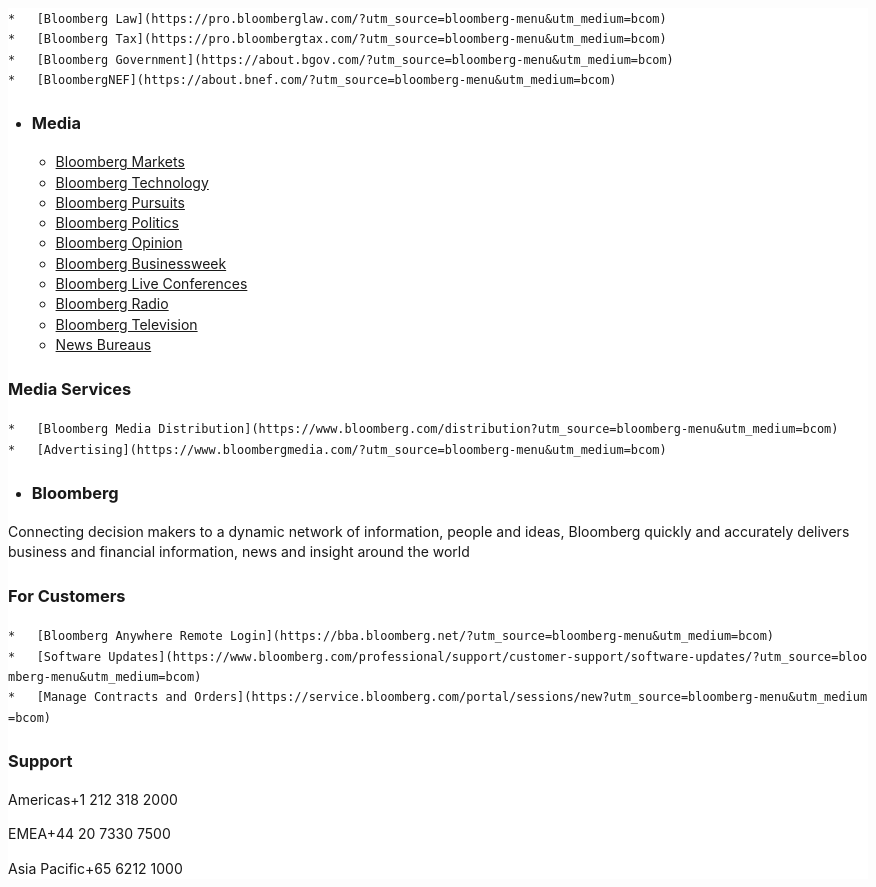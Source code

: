     *   [Bloomberg Law](https://pro.bloomberglaw.com/?utm_source=bloomberg-menu&utm_medium=bcom)
    *   [Bloomberg Tax](https://pro.bloombergtax.com/?utm_source=bloomberg-menu&utm_medium=bcom)
    *   [Bloomberg Government](https://about.bgov.com/?utm_source=bloomberg-menu&utm_medium=bcom)
    *   [BloombergNEF](https://about.bnef.com/?utm_source=bloomberg-menu&utm_medium=bcom)

*   ### Media

    *   [Bloomberg Markets](https://www.bloomberg.com/markets/?utm_source=bloomberg-menu&utm_medium=bcom)
    *   [Bloomberg Technology](https://www.bloomberg.com/technology/?utm_source=bloomberg-menu&utm_medium=bcom)
    *   [Bloomberg Pursuits](https://www.bloomberg.com/pursuits/?utm_source=bloomberg-menu&utm_medium=bcom)
    *   [Bloomberg Politics](https://www.bloomberg.com/politics/?utm_source=bloomberg-menu&utm_medium=bcom)
    *   [Bloomberg Opinion](https://www.bloomberg.com/opinion/?utm_source=bloomberg-menu&utm_medium=bcom)
    *   [Bloomberg Businessweek](https://www.bloomberg.com/businessweek/?utm_source=bloomberg-menu&utm_medium=bcom)
    *   [Bloomberg Live Conferences](https://www.bloomberglive.com/?utm_source=bloomberg-menu&utm_medium=bcom)
    *   [Bloomberg Radio](https://www.bloombergradio.com/?utm_source=bloomberg-menu&utm_medium=bcom)
    *   [Bloomberg Television](https://www.bloomberg.com/live?utm_source=bloomberg-menu&utm_medium=bcom)
    *   [News Bureaus](https://www.bloomberg.com/company/news-bureaus/?utm_source=bloomberg-menu&utm_medium=bcom)

### Media Services

    *   [Bloomberg Media Distribution](https://www.bloomberg.com/distribution?utm_source=bloomberg-menu&utm_medium=bcom)
    *   [Advertising](https://www.bloombergmedia.com/?utm_source=bloomberg-menu&utm_medium=bcom)

*   ### Bloomberg

Connecting decision makers to a dynamic network of information, people and ideas, Bloomberg quickly and accurately delivers business and financial information, news and insight around the world 
### For Customers

    *   [Bloomberg Anywhere Remote Login](https://bba.bloomberg.net/?utm_source=bloomberg-menu&utm_medium=bcom)
    *   [Software Updates](https://www.bloomberg.com/professional/support/customer-support/software-updates/?utm_source=bloomberg-menu&utm_medium=bcom)
    *   [Manage Contracts and Orders](https://service.bloomberg.com/portal/sessions/new?utm_source=bloomberg-menu&utm_medium=bcom)

### Support

Americas+1 212 318 2000

EMEA+44 20 7330 7500

Asia Pacific+65 6212 1000
